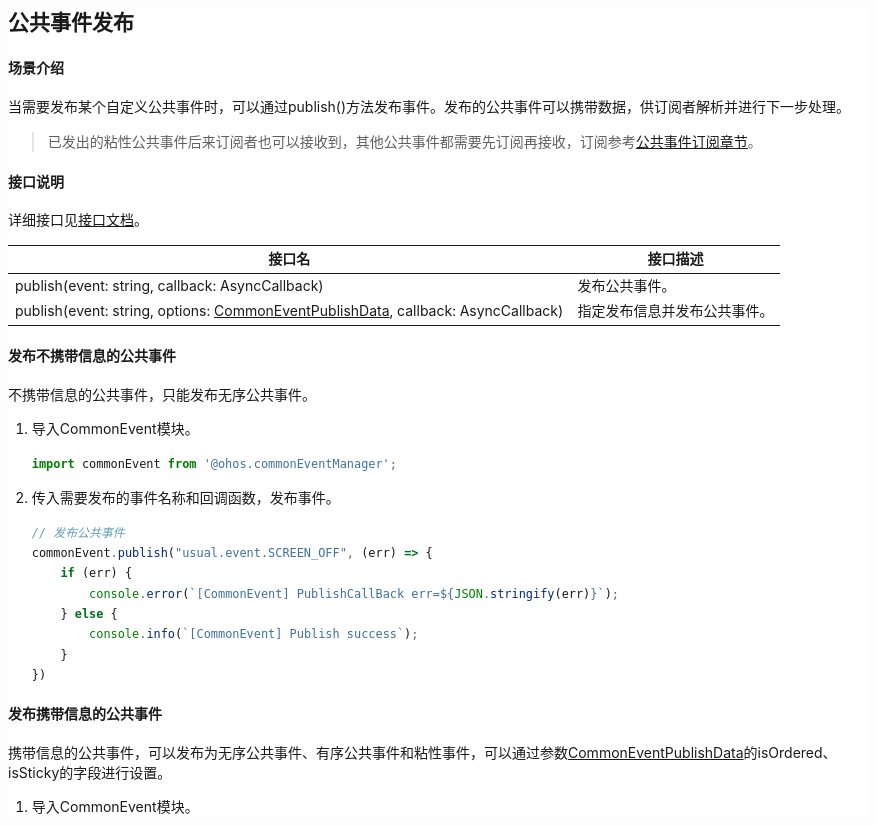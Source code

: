 

## 公共事件发布



#### 场景介绍

当需要发布某个自定义公共事件时，可以通过publish()方法发布事件。发布的公共事件可以携带数据，供订阅者解析并进行下一步处理。

> 已发出的粘性公共事件后来订阅者也可以接收到，其他公共事件都需要先订阅再接收，订阅参考[公共事件订阅章节](https://developer.huawei.com/consumer/cn/doc/harmonyos-guides-V2/common-event-subscription-0000001544583897-V2)。



#### 接口说明

详细接口见[接口文档](https://developer.huawei.com/consumer/cn/doc/harmonyos-references-V2/js-apis-commonevent-0000001478181597-V2#ZH-CN_TOPIC_0000001523648890__commoneventpublish)。

| 接口名                                                       | 接口描述                     |
| ------------------------------------------------------------ | ---------------------------- |
| publish(event: string, callback: AsyncCallback)              | 发布公共事件。               |
| publish(event: string, options: [CommonEventPublishData](https://developer.huawei.com/consumer/cn/doc/harmonyos-references-V2/js-apis-commoneventmanager-0000001427902640-V2#ZH-CN_TOPIC_0000001574088313__commoneventpublishdata), callback: AsyncCallback) | 指定发布信息并发布公共事件。 |



#### 发布不携带信息的公共事件

不携带信息的公共事件，只能发布无序公共事件。

1. 导入CommonEvent模块。

   ```typescript
   import commonEvent from '@ohos.commonEventManager';
   ```

2. 传入需要发布的事件名称和回调函数，发布事件。

   ```typescript
   // 发布公共事件
   commonEvent.publish("usual.event.SCREEN_OFF", (err) => {
       if (err) {
           console.error(`[CommonEvent] PublishCallBack err=${JSON.stringify(err)}`);
       } else {
           console.info(`[CommonEvent] Publish success`);
       }
   })
   ```



#### 发布携带信息的公共事件

携带信息的公共事件，可以发布为无序公共事件、有序公共事件和粘性事件，可以通过参数[CommonEventPublishData](https://developer.huawei.com/consumer/cn/doc/harmonyos-references-V2/js-apis-commoneventmanager-0000001427902640-V2#ZH-CN_TOPIC_0000001574088313__commoneventpublishdata)的isOrdered、isSticky的字段进行设置。

1. 导入CommonEvent模块。
